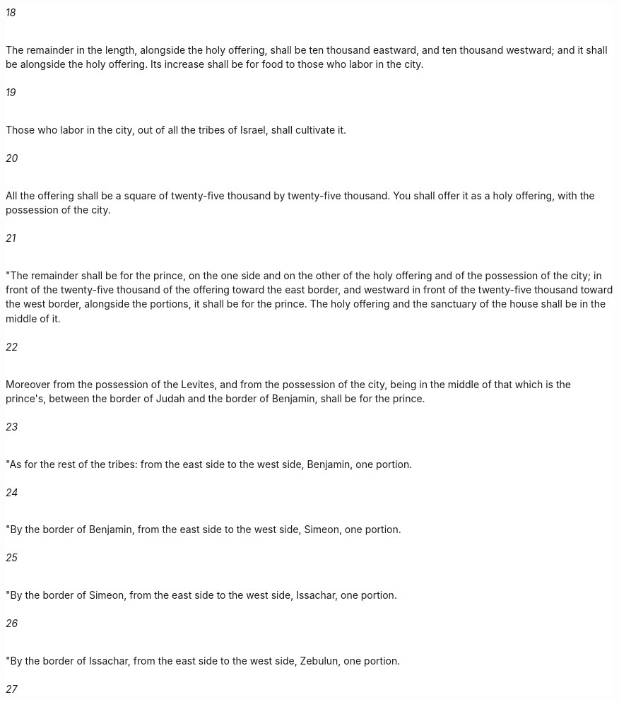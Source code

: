

###### 18 

The remainder in the length, alongside the holy offering, shall be ten thousand eastward, and ten thousand westward; and it shall be alongside the holy offering. Its increase shall be for food to those who labor in the city. 



###### 19 

Those who labor in the city, out of all the tribes of Israel, shall cultivate it. 



###### 20 

All the offering shall be a square of twenty-five thousand by twenty-five thousand. You shall offer it as a holy offering, with the possession of the city. 



###### 21 

"The remainder shall be for the prince, on the one side and on the other of the holy offering and of the possession of the city; in front of the twenty-five thousand of the offering toward the east border, and westward in front of the twenty-five thousand toward the west border, alongside the portions, it shall be for the prince. The holy offering and the sanctuary of the house shall be in the middle of it. 



###### 22 

Moreover from the possession of the Levites, and from the possession of the city, being in the middle of that which is the prince's, between the border of Judah and the border of Benjamin, shall be for the prince. 



###### 23 

"As for the rest of the tribes: from the east side to the west side, Benjamin, one portion. 



###### 24 

"By the border of Benjamin, from the east side to the west side, Simeon, one portion. 



###### 25 

"By the border of Simeon, from the east side to the west side, Issachar, one portion. 



###### 26 

"By the border of Issachar, from the east side to the west side, Zebulun, one portion. 



###### 27 
